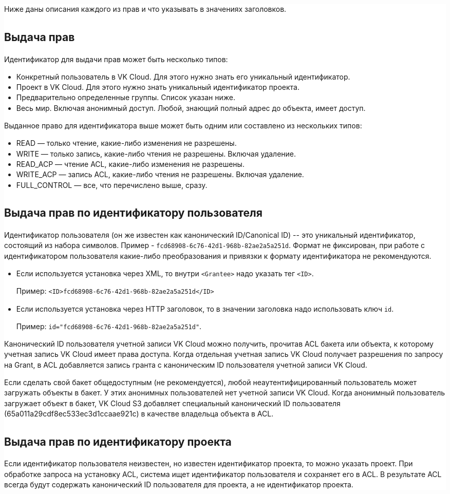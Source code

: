 Ниже даны описания каждого из прав и что указывать в значениях заголовков.

## Выдача прав

Идентификатор для выдачи прав может быть несколько типов:

- Конкретный пользователь в VK Cloud. Для этого нужно знать его уникальный идентификатор.
- Проект в VK Cloud. Для этого нужно знать уникальный идентификатор проекта.
- Предварительно определенные группы. Список указан ниже.
- Весь мир. Включая анонимный доступ. Любой, знающий полный адрес до объекта, имеет доступ.

Выданное право для идентификатора выше может быть одним или составлено из нескольких типов:

- READ — только чтение, какие-либо изменения не разрешены.
- WRITE — только запись, какие-либо чтения не разрешены. Включая удаление.
- READ_ACP — чтение ACL, какие-либо изменения не разрешены.
- WRITE_ACP — запись ACL, какие-либо чтения не разрешены. Включая удаление.
- FULL_CONTROL — все, что перечислено выше, сразу.

## Выдача прав по идентификатору пользователя

Идентификатор пользователя (он же известен как канонический ID/Canonical ID) -- это уникальный идентификатор, состоящий из набора символов. Пример - `fcd68908-6c76-42d1-968b-82ae2a5a251d`. Формат не фиксирован, при работе с идентификатором пользователя какие-либо преобразования и привязки к формату идентификатора не рекомендуются.

- Если используется установка через XML, то внутри `<Grantee>` надо указать тег `<ID>`.

  Пример: `<ID>fcd68908-6c76-42d1-968b-82ae2a5a251d</ID>`

- Если используется установка через HTTP заголовок, то в значении заголовка надо использовать ключ `id`.

  Пример: `id="fcd68908-6c76-42d1-968b-82ae2a5a251d"`.

Канонический ID пользователя учетной записи VK Cloud можно получить, прочитав ACL бакета или объекта, к которому учетная запись VK Cloud имеет права доступа. Когда отдельная учетная запись VK Cloud получает разрешения по запросу на Grant, в ACL добавляется запись гранта с каноническим ID пользователя учетной записи VK Cloud.

<info>

Если сделать свой бакет общедоступным (не рекомендуется), любой неаутентифицированный пользователь может загружать объекты в бакет. У этих анонимных пользователей нет учетной записи VK Cloud. Когда анонимный пользователь загружает объект в бакет, VK Cloud S3 добавляет специальный канонический ID пользователя (65a011a29cdf8ec533ec3d1ccaae921c) в качестве владельца объекта в ACL.

</info>

## Выдача прав по идентификатору проекта

Если идентификатор пользователя неизвестен, но известен идентификатор проекта, то можно указать проект. При обработке запроса на установку ACL, система ищет идентификатор пользователя и сохраняет его в ACL. В результате ACL всегда будут содержать канонический ID пользователя для проекта, а не идентификатор проекта.
